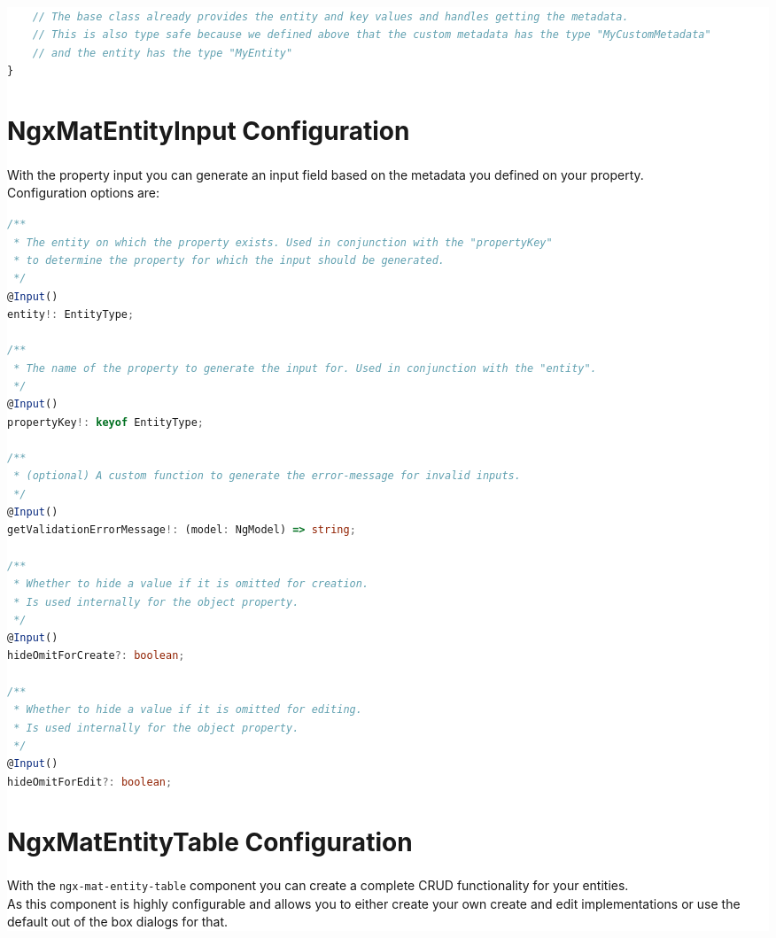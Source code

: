 ```typescript
    // The base class already provides the entity and key values and handles getting the metadata.
    // This is also type safe because we defined above that the custom metadata has the type "MyCustomMetadata"
    // and the entity has the type "MyEntity"
}
```

# NgxMatEntityInput Configuration
With the property input you can generate an input field based on the metadata you defined on your property.
<br>
Configuration options are:

```typescript
/**
 * The entity on which the property exists. Used in conjunction with the "propertyKey"
 * to determine the property for which the input should be generated.
 */
@Input()
entity!: EntityType;

/**
 * The name of the property to generate the input for. Used in conjunction with the "entity".
 */
@Input()
propertyKey!: keyof EntityType;

/**
 * (optional) A custom function to generate the error-message for invalid inputs.
 */
@Input()
getValidationErrorMessage!: (model: NgModel) => string;

/**
 * Whether to hide a value if it is omitted for creation.
 * Is used internally for the object property.
 */
@Input()
hideOmitForCreate?: boolean;

/**
 * Whether to hide a value if it is omitted for editing.
 * Is used internally for the object property.
 */
@Input()
hideOmitForEdit?: boolean;
```

# NgxMatEntityTable Configuration
With the `ngx-mat-entity-table` component you can create a complete CRUD functionality for your entities.
<br>
As this component is highly configurable and allows you to either create your own create and edit implementations or use the default out of the box  dialogs for that.
